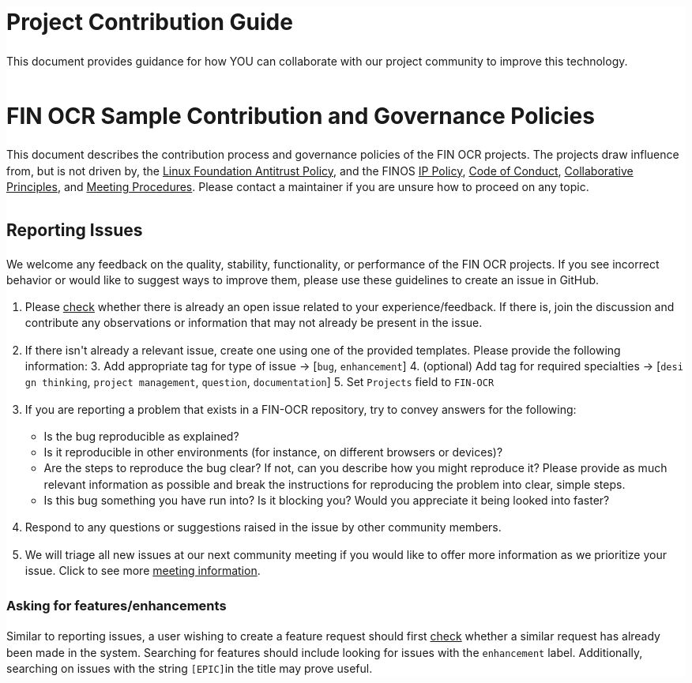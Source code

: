 #  Project Contribution Guide
This document provides guidance for how YOU can collaborate with our project community to improve this technology. 

# FIN OCR Sample Contribution and Governance Policies

This document describes the contribution process and governance policies of the FIN OCR projects. The projects draw influence from, but is not driven by, the [Linux 
Foundation Antitrust Policy](https://www.linuxfoundation.org/antitrust-policy/), and the FINOS [IP Policy](https://community.finos.org/assets/files/IP-Policy-9b1cd5f6c1d682e073c3c15224fc6d86.pdf), [Code of Conduct](https://community.finos.org/docs/governance/code-of-conduct), [Collaborative Principles](https://community.finos.org/docs/governance/collaborative-principles/), and [Meeting Procedures](https://community.finos.org/docs/governance/meeting-procedures/).  Please contact a maintainer if you are unsure how to proceed on any topic.

## Reporting Issues

We welcome any feedback on the quality, stability, functionality, or performance of the FIN OCR projects.  If you see incorrect behavior or would like to suggest ways to improve them, please use these guidelines to create an issue in GitHub.
1. Please [check](https://github.com/discoverfinancial/fin-ocr/issues) whether there is already an open issue related to your experience/feedback. If there is, join the discussion and contribute any observations or information that may not already be present in the issue.
2. If there isn't already a relevant issue, create one using one of the provided templates.  Please provide the following information:
    3. Add appropriate tag for type of issue -> [`bug`, `enhancement`]
    4. (optional) Add tag for required specialties -> [`design thinking`, `project management`, `question`, `documentation`]
    5. Set `Projects` field to `FIN-OCR`
3. If you are reporting a problem that exists in a FIN-OCR repository, try to convey answers for the following:
    * Is the bug reproducible as explained?
    * Is it reproducible in other environments (for instance, on different browsers or devices)?
    * Are the steps to reproduce the bug clear? If not, can you describe how you might reproduce it?  Please provide as much relevant information as possible and break the instructions for reproducing the problem into clear, simple steps.
    * Is this bug something you have run into?  Is it blocking you?  Would you appreciate it being looked into faster?

5. Respond to any questions or suggestions raised in the issue by other community members.
6. We will triage all new issues at our next community meeting if you would like to offer more information as we prioritize your issue.  Click to see more [meeting information](#meetings).

### Asking for features/enhancements

Similar to reporting issues, a user wishing to create a feature request should first [check](https://github.com/discoverfinancial/fin-ocr/issues) whether a similar request has already been made in the system.  Searching for features should include looking for issues with the `enhancement` label.  Additionally, searching on issues with the string `[EPIC]`in the title may prove useful.
